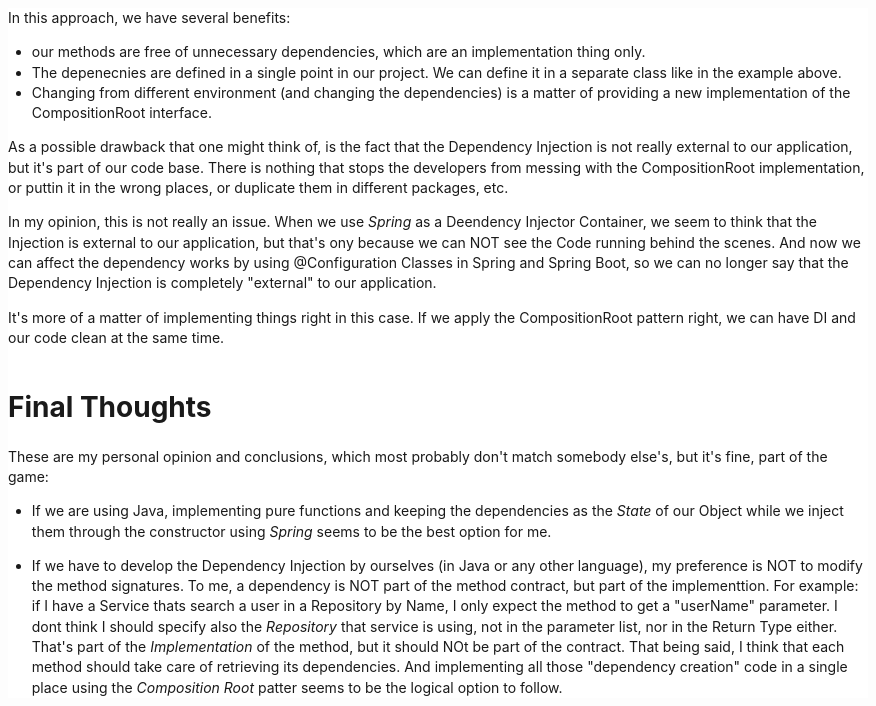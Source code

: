  In this approach, we have several benefits:
 
   * our methods are free of unnecessary dependencies, which are an implementation thing only.
   * The depenecnies are defined in a single point in our project. We can define it in a separate class like in the example above.
   * Changing from different environment (and changing the dependencies) is a matter of providing a new implementation of the CompositionRoot interface.
 
 
 As a possible drawback that one might think of, is the fact that the Dependency Injection is not really external to our application, but it's part of our code base. There is nothing that stops the developers from messing with the CompositionRoot implementation, or puttin it in the wrong places, or duplicate them in different packages, etc. 
 
 In my opinion, this is not really an issue. When we use _Spring_ as a Deendency Injector Container, we seem to think that the Injection is external to our application, but that's ony because we can NOT see the Code running behind the scenes. And now we can affect the dependency works by using @Configuration Classes in Spring and Spring Boot, so we can no longer say that the Dependency Injection is completely "external" to our application.
 
 It's more of a matter of implementing things right in this case. If we apply the CompositionRoot pattern right, we can have DI and our code clean at the same time.
 
  
 
 
# Final Thoughts

These are my personal opinion and conclusions, which most probably don't match somebody else's, but it's fine, part of the game:
 
 * If we are using Java, implementing pure functions and keeping the dependencies as the _State_ of our Object while we inject them through the constructor using _Spring_ seems to be the best option for me.
 
 * If we have to develop the Dependency Injection by ourselves (in Java or any other language), my preference is NOT to modify the method signatures. To me, a dependency is NOT part of the method contract, but part of the implementtion. For example: if I have a Service thats search a user in a Repository by Name, I only expect the method to get a "userName" parameter. I dont think I should specify also the _Repository_ that service is using, not in the parameter list, nor in the Return Type either. That's part of the _Implementation_ of the method, but it should NOt be part of the contract. That being said, I think that each method should take care of retrieving its dependencies. And implementing all those "dependency creation" code in a single place using the _Composition Root_ patter seems to be the logical option to follow.


 